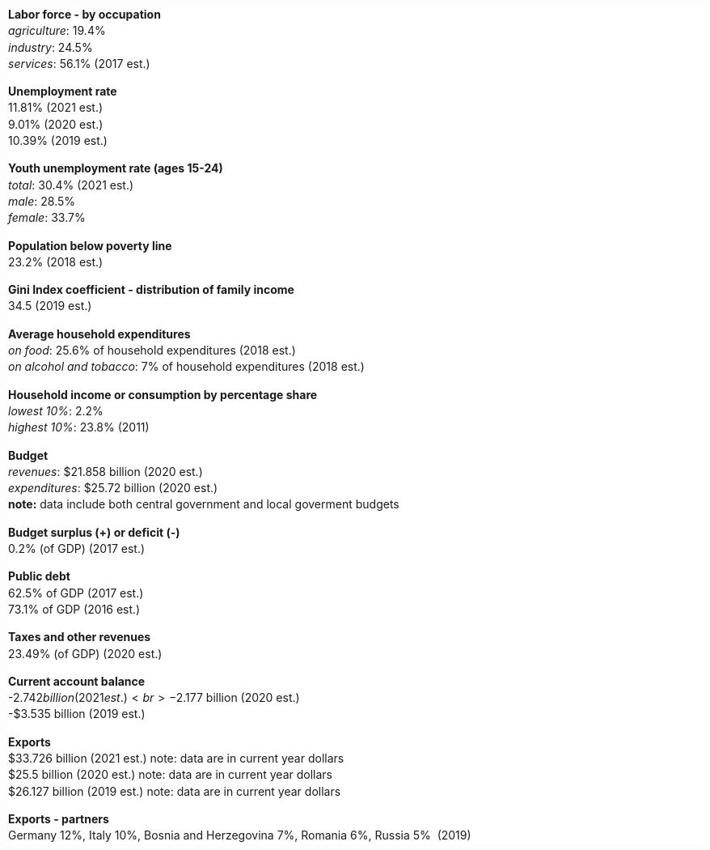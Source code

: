 **Labor force - by occupation**<br>
_agriculture_: 19.4%<br>
_industry_: 24.5%<br>
_services_: 56.1% (2017 est.)<br>

**Unemployment rate**<br>
11.81% (2021 est.)<br>
9.01% (2020 est.)<br>
10.39% (2019 est.)<br>

**Youth unemployment rate (ages 15-24)**<br>
_total_: 30.4% (2021 est.)<br>
_male_: 28.5%<br>
_female_: 33.7%<br>

**Population below poverty line**<br>
23.2% (2018 est.)<br>

**Gini Index coefficient - distribution of family income**<br>
34.5 (2019 est.)<br>

**Average household expenditures**<br>
_on food_: 25.6% of household expenditures (2018 est.)<br>
_on alcohol and tobacco_: 7% of household expenditures (2018 est.)<br>

**Household income or consumption by percentage share**<br>
_lowest 10%_: 2.2%<br>
_highest 10%_: 23.8% (2011)<br>

**Budget**<br>
_revenues_: $21.858 billion (2020 est.)<br>
_expenditures_: $25.72 billion (2020 est.)<br>
<strong>note:</strong> data include both central government and local goverment budgets<br>

**Budget surplus (+) or deficit (-)**<br>
0.2% (of GDP) (2017 est.)<br>

**Public debt**<br>
62.5% of GDP (2017 est.)<br>
73.1% of GDP (2016 est.)<br>

**Taxes and other revenues**<br>
23.49% (of GDP) (2020 est.)<br>

**Current account balance**<br>
-$2.742 billion (2021 est.)<br>
-$2.177 billion (2020 est.)<br>
-$3.535 billion (2019 est.)<br>

**Exports**<br>
$33.726 billion (2021 est.) note: data are in current year dollars<br>
$25.5 billion (2020 est.) note: data are in current year dollars<br>
$26.127 billion (2019 est.) note: data are in current year dollars<br>

**Exports - partners**<br>
Germany 12%, Italy 10%, Bosnia and Herzegovina 7%, Romania 6%, Russia 5%&nbsp; (2019)<br>
